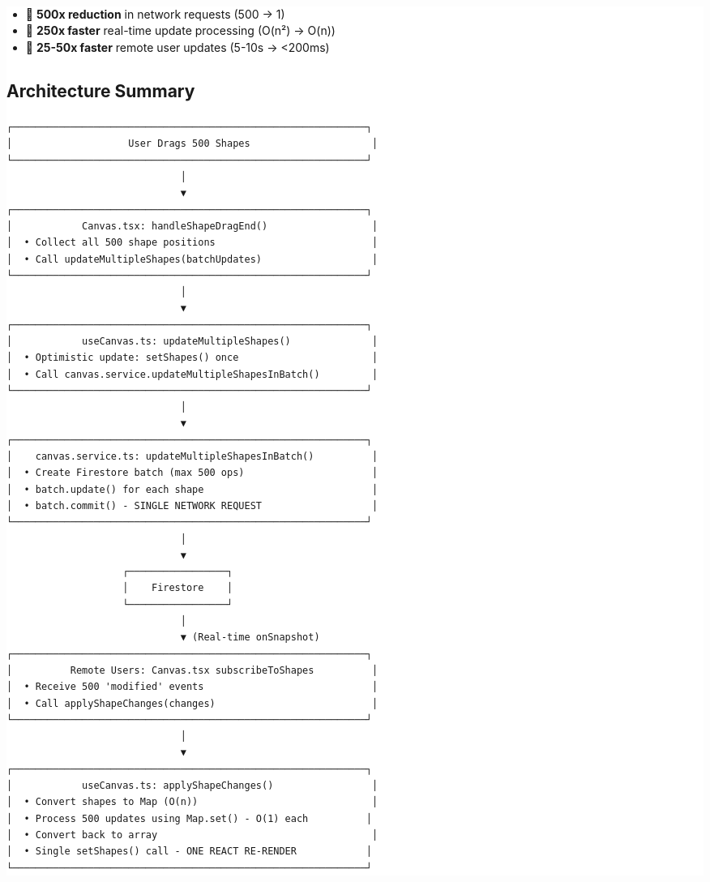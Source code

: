 - 🚀 **500x reduction** in network requests (500 → 1)
- 🚀 **250x faster** real-time update processing (O(n²) → O(n))
- 🚀 **25-50x faster** remote user updates (5-10s → <200ms)

## Architecture Summary

```
┌─────────────────────────────────────────────────────────────┐
│                    User Drags 500 Shapes                     │
└─────────────────────────────────────────────────────────────┘
                              │
                              ▼
┌─────────────────────────────────────────────────────────────┐
│            Canvas.tsx: handleShapeDragEnd()                  │
│  • Collect all 500 shape positions                           │
│  • Call updateMultipleShapes(batchUpdates)                   │
└─────────────────────────────────────────────────────────────┘
                              │
                              ▼
┌─────────────────────────────────────────────────────────────┐
│            useCanvas.ts: updateMultipleShapes()              │
│  • Optimistic update: setShapes() once                       │
│  • Call canvas.service.updateMultipleShapesInBatch()         │
└─────────────────────────────────────────────────────────────┘
                              │
                              ▼
┌─────────────────────────────────────────────────────────────┐
│    canvas.service.ts: updateMultipleShapesInBatch()          │
│  • Create Firestore batch (max 500 ops)                      │
│  • batch.update() for each shape                             │
│  • batch.commit() - SINGLE NETWORK REQUEST                   │
└─────────────────────────────────────────────────────────────┘
                              │
                              ▼
                    ┌─────────────────┐
                    │    Firestore    │
                    └─────────────────┘
                              │
                              ▼ (Real-time onSnapshot)
┌─────────────────────────────────────────────────────────────┐
│          Remote Users: Canvas.tsx subscribeToShapes          │
│  • Receive 500 'modified' events                             │
│  • Call applyShapeChanges(changes)                           │
└─────────────────────────────────────────────────────────────┘
                              │
                              ▼
┌─────────────────────────────────────────────────────────────┐
│            useCanvas.ts: applyShapeChanges()                 │
│  • Convert shapes to Map (O(n))                              │
│  • Process 500 updates using Map.set() - O(1) each          │
│  • Convert back to array                                     │
│  • Single setShapes() call - ONE REACT RE-RENDER            │
└─────────────────────────────────────────────────────────────┘
```
